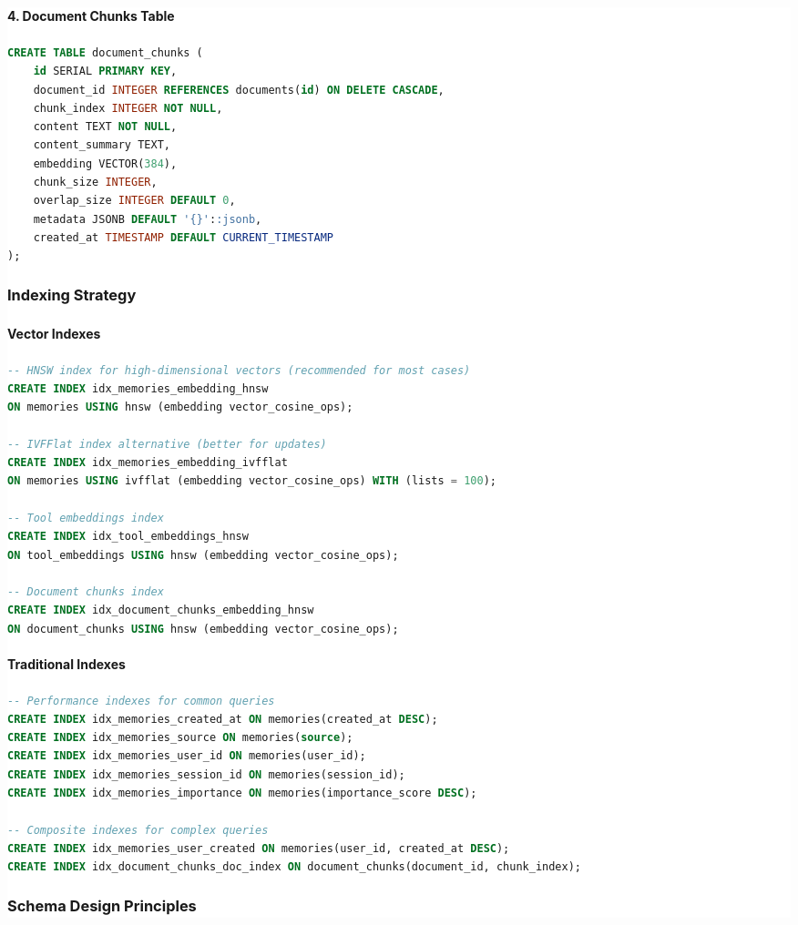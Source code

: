 #### 4. Document Chunks Table
```sql
CREATE TABLE document_chunks (
    id SERIAL PRIMARY KEY,
    document_id INTEGER REFERENCES documents(id) ON DELETE CASCADE,
    chunk_index INTEGER NOT NULL,
    content TEXT NOT NULL,
    content_summary TEXT,
    embedding VECTOR(384),
    chunk_size INTEGER,
    overlap_size INTEGER DEFAULT 0,
    metadata JSONB DEFAULT '{}'::jsonb,
    created_at TIMESTAMP DEFAULT CURRENT_TIMESTAMP
);
```

### Indexing Strategy

#### Vector Indexes
```sql
-- HNSW index for high-dimensional vectors (recommended for most cases)
CREATE INDEX idx_memories_embedding_hnsw 
ON memories USING hnsw (embedding vector_cosine_ops);

-- IVFFlat index alternative (better for updates)
CREATE INDEX idx_memories_embedding_ivfflat 
ON memories USING ivfflat (embedding vector_cosine_ops) WITH (lists = 100);

-- Tool embeddings index
CREATE INDEX idx_tool_embeddings_hnsw 
ON tool_embeddings USING hnsw (embedding vector_cosine_ops);

-- Document chunks index
CREATE INDEX idx_document_chunks_embedding_hnsw 
ON document_chunks USING hnsw (embedding vector_cosine_ops);
```

#### Traditional Indexes
```sql
-- Performance indexes for common queries
CREATE INDEX idx_memories_created_at ON memories(created_at DESC);
CREATE INDEX idx_memories_source ON memories(source);
CREATE INDEX idx_memories_user_id ON memories(user_id);
CREATE INDEX idx_memories_session_id ON memories(session_id);
CREATE INDEX idx_memories_importance ON memories(importance_score DESC);

-- Composite indexes for complex queries
CREATE INDEX idx_memories_user_created ON memories(user_id, created_at DESC);
CREATE INDEX idx_document_chunks_doc_index ON document_chunks(document_id, chunk_index);
```

### Schema Design Principles
